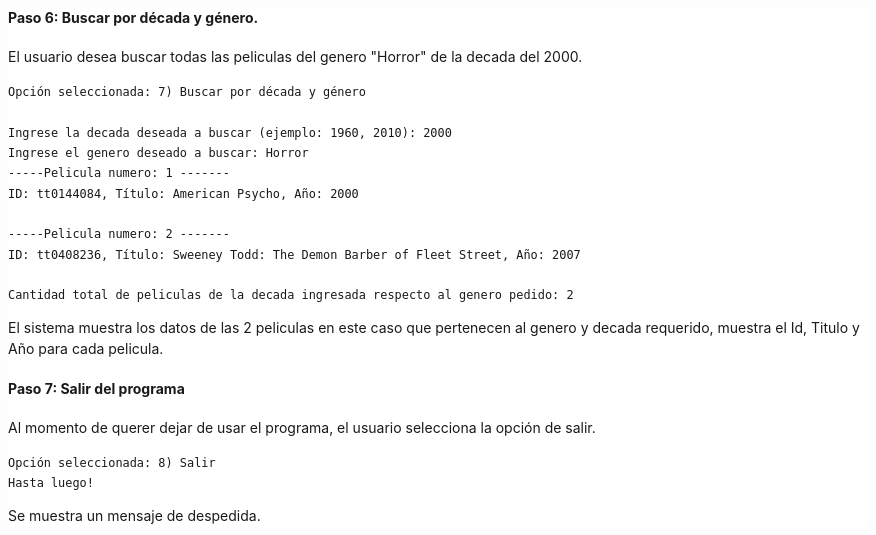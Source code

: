 #### Paso 6: Buscar por década y género.
El usuario desea buscar todas las peliculas del genero "Horror" de la decada del 2000.
````
Opción seleccionada: 7) Buscar por década y género

Ingrese la decada deseada a buscar (ejemplo: 1960, 2010): 2000
Ingrese el genero deseado a buscar: Horror
-----Pelicula numero: 1 -------
ID: tt0144084, Título: American Psycho, Año: 2000

-----Pelicula numero: 2 -------
ID: tt0408236, Título: Sweeney Todd: The Demon Barber of Fleet Street, Año: 2007

Cantidad total de peliculas de la decada ingresada respecto al genero pedido: 2
````
El sistema muestra los datos de las 2 peliculas en este caso que pertenecen al genero y decada requerido, muestra el Id, Titulo y Año para cada pelicula.

#### Paso 7: Salir del programa
Al momento de querer dejar de usar el programa, el usuario selecciona la opción de salir.
````
Opción seleccionada: 8) Salir
Hasta luego!
````
Se muestra un mensaje de despedida.

